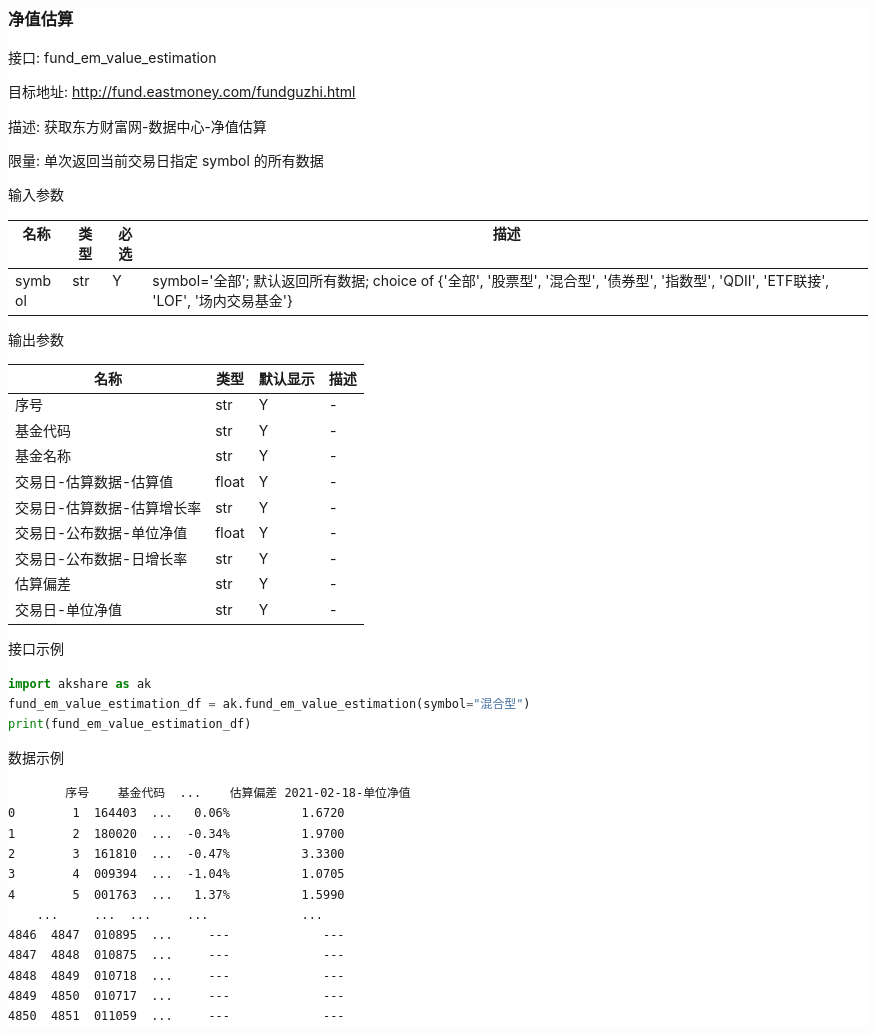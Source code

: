 
### 净值估算

接口: fund_em_value_estimation

目标地址: http://fund.eastmoney.com/fundguzhi.html

描述: 获取东方财富网-数据中心-净值估算

限量: 单次返回当前交易日指定 symbol 的所有数据

输入参数

| 名称   | 类型 | 必选 | 描述 |
| -------- | ---- | ---- | --- |
| symbol | str | Y    |   symbol='全部'; 默认返回所有数据; choice of {'全部', '股票型', '混合型', '债券型', '指数型', 'QDII', 'ETF联接', 'LOF', '场内交易基金'} |

输出参数

| 名称          | 类型 | 默认显示 | 描述           |
| --------------- | ----- | -------- | ---------------- |
| 序号      | str   | Y        | -  |
| 基金代码      | str   | Y        | -  |
| 基金名称      | str   | Y        | -   |
| 交易日-估算数据-估算值      | float   | Y        | -   |
| 交易日-估算数据-估算增长率      |  str  | Y        | -   |
| 交易日-公布数据-单位净值      | float   | Y        | -   |
| 交易日-公布数据-日增长率      | str   | Y        | -   |
| 估算偏差      | str   | Y        | -   |
| 交易日-单位净值      | str   | Y        | -   |

接口示例

```python
import akshare as ak
fund_em_value_estimation_df = ak.fund_em_value_estimation(symbol="混合型")
print(fund_em_value_estimation_df)
```

数据示例

```
        序号    基金代码  ...    估算偏差 2021-02-18-单位净值
0        1  164403  ...   0.06%          1.6720
1        2  180020  ...  -0.34%          1.9700
2        3  161810  ...  -0.47%          3.3300
3        4  009394  ...  -1.04%          1.0705
4        5  001763  ...   1.37%          1.5990
    ...     ...  ...     ...             ...
4846  4847  010895  ...     ---             ---
4847  4848  010875  ...     ---             ---
4848  4849  010718  ...     ---             ---
4849  4850  010717  ...     ---             ---
4850  4851  011059  ...     ---             ---
```
